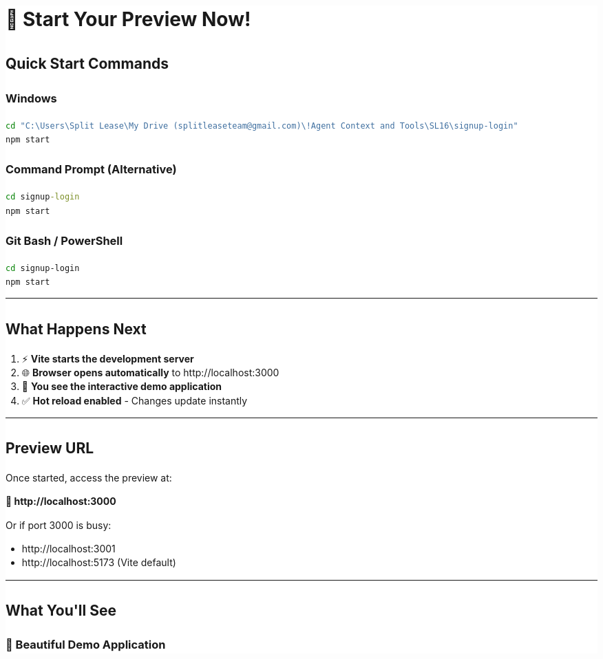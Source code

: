 # 🚀 Start Your Preview Now!

## Quick Start Commands

### **Windows**
```cmd
cd "C:\Users\Split Lease\My Drive (splitleaseteam@gmail.com)\!Agent Context and Tools\SL16\signup-login"
npm start
```

### **Command Prompt (Alternative)**
```cmd
cd signup-login
npm start
```

### **Git Bash / PowerShell**
```bash
cd signup-login
npm start
```

---

## What Happens Next

1. ⚡ **Vite starts the development server**
2. 🌐 **Browser opens automatically** to http://localhost:3000
3. 🎨 **You see the interactive demo application**
4. ✅ **Hot reload enabled** - Changes update instantly

---

## Preview URL

Once started, access the preview at:

**🔗 http://localhost:3000**

Or if port 3000 is busy:
- http://localhost:3001
- http://localhost:5173 (Vite default)

---

## What You'll See

### 📱 Beautiful Demo Application
